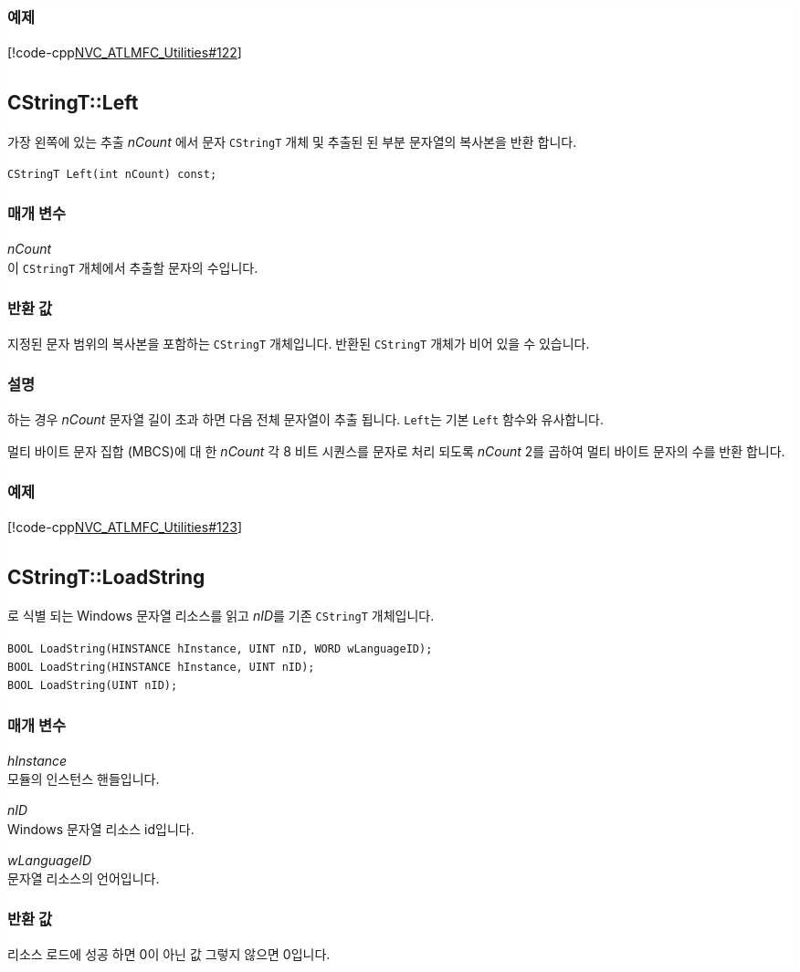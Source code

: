 ### <a name="example"></a>예제

[!code-cpp[NVC_ATLMFC_Utilities#122](../../atl-mfc-shared/codesnippet/cpp/cstringt-class_17.cpp)]

##  <a name="left"></a>  CStringT::Left

가장 왼쪽에 있는 추출 *nCount* 에서 문자 `CStringT` 개체 및 추출된 된 부분 문자열의 복사본을 반환 합니다.

```
CStringT Left(int nCount) const;
```

### <a name="parameters"></a>매개 변수

*nCount*<br/>
이 `CStringT` 개체에서 추출할 문자의 수입니다.

### <a name="return-value"></a>반환 값

지정된 문자 범위의 복사본을 포함하는 `CStringT` 개체입니다. 반환된 `CStringT` 개체가 비어 있을 수 있습니다.

### <a name="remarks"></a>설명

하는 경우 *nCount* 문자열 길이 초과 하면 다음 전체 문자열이 추출 됩니다. `Left`는 기본 `Left` 함수와 유사합니다.

멀티 바이트 문자 집합 (MBCS)에 대 한 *nCount* 각 8 비트 시퀀스를 문자로 처리 되도록 *nCount* 2를 곱하여 멀티 바이트 문자의 수를 반환 합니다.

### <a name="example"></a>예제

[!code-cpp[NVC_ATLMFC_Utilities#123](../../atl-mfc-shared/codesnippet/cpp/cstringt-class_18.cpp)]

##  <a name="loadstring"></a>  CStringT::LoadString

로 식별 되는 Windows 문자열 리소스를 읽고 *nID*를 기존 `CStringT` 개체입니다.

```
BOOL LoadString(HINSTANCE hInstance, UINT nID, WORD wLanguageID);
BOOL LoadString(HINSTANCE hInstance, UINT nID);
BOOL LoadString(UINT nID);
```

### <a name="parameters"></a>매개 변수

*hInstance*<br/>
모듈의 인스턴스 핸들입니다.

*nID*<br/>
Windows 문자열 리소스 id입니다.

*wLanguageID*<br/>
문자열 리소스의 언어입니다.

### <a name="return-value"></a>반환 값

리소스 로드에 성공 하면 0이 아닌 값 그렇지 않으면 0입니다.
